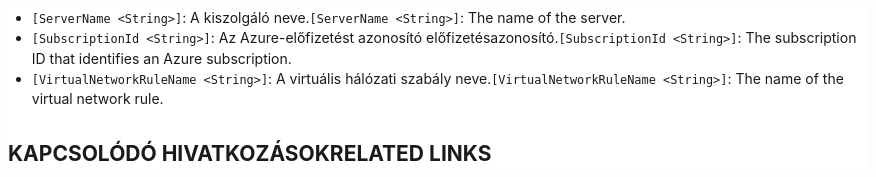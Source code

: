   - <span data-ttu-id="5f304-162">`[ServerName <String>]`: A kiszolgáló neve.</span><span class="sxs-lookup"><span data-stu-id="5f304-162">`[ServerName <String>]`: The name of the server.</span></span>
  - <span data-ttu-id="5f304-163">`[SubscriptionId <String>]`: Az Azure-előfizetést azonosító előfizetésazonosító.</span><span class="sxs-lookup"><span data-stu-id="5f304-163">`[SubscriptionId <String>]`: The subscription ID that identifies an Azure subscription.</span></span>
  - <span data-ttu-id="5f304-164">`[VirtualNetworkRuleName <String>]`: A virtuális hálózati szabály neve.</span><span class="sxs-lookup"><span data-stu-id="5f304-164">`[VirtualNetworkRuleName <String>]`: The name of the virtual network rule.</span></span>

## <span data-ttu-id="5f304-165">KAPCSOLÓDÓ HIVATKOZÁSOK</span><span class="sxs-lookup"><span data-stu-id="5f304-165">RELATED LINKS</span></span>

